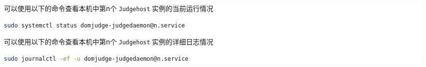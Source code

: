 可以使用以下的命令查看本机中第n个 `Judgehost` 实例的当前运行情况

```sh
sudo systemctl status domjudge-judgedaemon@n.service
```

可以使用以下的命令查看本机中第n个 `Judgehost` 实例的详细日志情况

```sh
sudo journalctl -ef -u domjudge-judgedaemon@n.service
```



